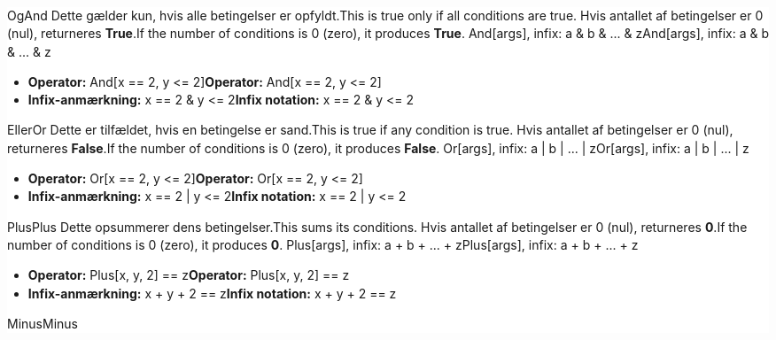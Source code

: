 </tr>
<tr class="even">
<td><span data-ttu-id="2af74-188">Og</span><span class="sxs-lookup"><span data-stu-id="2af74-188">And</span></span></td>
<td><span data-ttu-id="2af74-189">Dette gælder kun, hvis alle betingelser er opfyldt.</span><span class="sxs-lookup"><span data-stu-id="2af74-189">This is true only if all conditions are true.</span></span> <span data-ttu-id="2af74-190">Hvis antallet af betingelser er 0 (nul), returneres <strong>True</strong>.</span><span class="sxs-lookup"><span data-stu-id="2af74-190">If the number of conditions is 0 (zero), it produces <strong>True</strong>.</span></span></td>
<td><span data-ttu-id="2af74-191">And[args], infix: a &amp; b &amp; ... &amp; z</span><span class="sxs-lookup"><span data-stu-id="2af74-191">And[args], infix: a &amp; b &amp; ... &amp; z</span></span></td>
<td><ul>
<li><span data-ttu-id="2af74-192"><strong>Operator:</strong> And[x == 2, y &lt;= 2]</span><span class="sxs-lookup"><span data-stu-id="2af74-192"><strong>Operator:</strong> And[x == 2, y &lt;= 2]</span></span></li>
<li><span data-ttu-id="2af74-193"><strong>Infix-anmærkning:</strong> x == 2 &amp; y &lt;= 2</span><span class="sxs-lookup"><span data-stu-id="2af74-193"><strong>Infix notation:</strong> x == 2 &amp; y &lt;= 2</span></span></li>
</ul></td>
</tr>
<tr class="odd">
<td><span data-ttu-id="2af74-194">Eller</span><span class="sxs-lookup"><span data-stu-id="2af74-194">Or</span></span></td>
<td><span data-ttu-id="2af74-195">Dette er tilfældet, hvis en betingelse er sand.</span><span class="sxs-lookup"><span data-stu-id="2af74-195">This is true if any condition is true.</span></span> <span data-ttu-id="2af74-196">Hvis antallet af betingelser er 0 (nul), returneres <strong>False</strong>.</span><span class="sxs-lookup"><span data-stu-id="2af74-196">If the number of conditions is 0 (zero), it produces <strong>False</strong>.</span></span></td>
<td><span data-ttu-id="2af74-197">Or[args], infix: a | b | ... | z</span><span class="sxs-lookup"><span data-stu-id="2af74-197">Or[args], infix: a | b | ... | z</span></span></td>
<td><ul>
<li><span data-ttu-id="2af74-198"><strong>Operator:</strong> Or[x == 2, y &lt;= 2]</span><span class="sxs-lookup"><span data-stu-id="2af74-198"><strong>Operator:</strong> Or[x == 2, y &lt;= 2]</span></span></li>
<li><span data-ttu-id="2af74-199"><strong>Infix-anmærkning:</strong> x == 2 | y &lt;= 2</span><span class="sxs-lookup"><span data-stu-id="2af74-199"><strong>Infix notation:</strong> x == 2 | y &lt;= 2</span></span></li>
</ul></td>
</tr>
<tr class="even">
<td><span data-ttu-id="2af74-200">Plus</span><span class="sxs-lookup"><span data-stu-id="2af74-200">Plus</span></span></td>
<td><span data-ttu-id="2af74-201">Dette opsummerer dens betingelser.</span><span class="sxs-lookup"><span data-stu-id="2af74-201">This sums its conditions.</span></span> <span data-ttu-id="2af74-202">Hvis antallet af betingelser er 0 (nul), returneres <strong>0</strong>.</span><span class="sxs-lookup"><span data-stu-id="2af74-202">If the number of conditions is 0 (zero), it produces <strong>0</strong>.</span></span></td>
<td><span data-ttu-id="2af74-203">Plus[args], infix: a + b + ... + z</span><span class="sxs-lookup"><span data-stu-id="2af74-203">Plus[args], infix: a + b + ... + z</span></span></td>
<td><ul>
<li><span data-ttu-id="2af74-204"><strong>Operator:</strong> Plus[x, y, 2] == z</span><span class="sxs-lookup"><span data-stu-id="2af74-204"><strong>Operator:</strong> Plus[x, y, 2] == z</span></span></li>
<li><span data-ttu-id="2af74-205"><strong>Infix-anmærkning:</strong> x + y + 2 == z</span><span class="sxs-lookup"><span data-stu-id="2af74-205"><strong>Infix notation:</strong> x + y + 2 == z</span></span></li>
</ul></td>
</tr>
<tr class="odd">
<td><span data-ttu-id="2af74-206">Minus</span><span class="sxs-lookup"><span data-stu-id="2af74-206">Minus</span></span></td>
